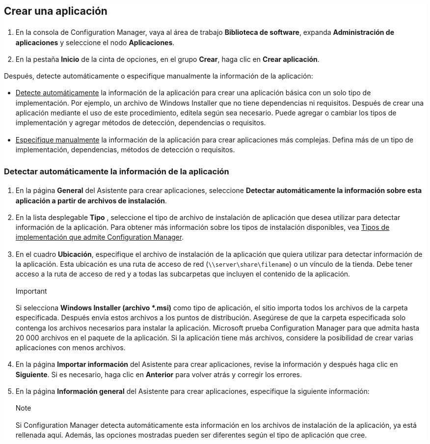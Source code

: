 

## <a name="bkmk_create"></a> Crear una aplicación  

1.  En la consola de Configuration Manager, vaya al área de trabajo **Biblioteca de software**, expanda **Administración de aplicaciones** y seleccione el nodo **Aplicaciones**.  

2.  En la pestaña **Inicio** de la cinta de opciones, en el grupo **Crear**, haga clic en **Crear aplicación**.  

Después, detecte automáticamente o especifique manualmente la información de la aplicación:  

-   [Detecte automáticamente](#bkmk_auto-app) la información de la aplicación para crear una aplicación básica con un solo tipo de implementación. Por ejemplo, un archivo de Windows Installer que no tiene dependencias ni requisitos. Después de crear una aplicación mediante el uso de este procedimiento, edítela según sea necesario. Puede agregar o cambiar los tipos de implementación y agregar métodos de detección, dependencias o requisitos.  

-   [Especifique manualmente](#bkmk_manual-app) la información de la aplicación para crear aplicaciones más complejas. Defina más de un tipo de implementación, dependencias, métodos de detección o requisitos.  


### <a name="bkmk_auto-app"></a> Detectar automáticamente la información de la aplicación  

1.  En la página **General** del Asistente para crear aplicaciones, seleccione **Detectar automáticamente la información sobre esta aplicación a partir de archivos de instalación**.  

2.  En la lista desplegable **Tipo** , seleccione el tipo de archivo de instalación de aplicación que desea utilizar para detectar información de la aplicación. Para obtener más información sobre los tipos de instalación disponibles, vea [Tipos de implementación que admite Configuration Manager](/sccm/apps/deploy-use/create-applications#bkmk_deploy-types).  

3.  En el cuadro **Ubicación**, especifique el archivo de instalación de la aplicación que quiera utilizar para detectar información de la aplicación. Esta ubicación es una ruta de acceso de red (`\\server\share\filename`) o un vínculo de la tienda. Debe tener acceso a la ruta de acceso de red y a todas las subcarpetas que incluyen el contenido de la aplicación.  

    > [!IMPORTANT]  
    >  Si selecciona **Windows Installer (archivo \*.msi)** como tipo de aplicación, el sitio importa todos los archivos de la carpeta especificada. Después envía estos archivos a los puntos de distribución. Asegúrese de que la carpeta especificada solo contenga los archivos necesarios para instalar la aplicación. Microsoft prueba Configuration Manager para que admita hasta 20 000 archivos en el paquete de la aplicación. Si la aplicación tiene más archivos, considere la posibilidad de crear varias aplicaciones con menos archivos.    

4.  En la página **Importar información** del Asistente para crear aplicaciones, revise la información y después haga clic en **Siguiente**. Si es necesario, haga clic en **Anterior** para volver atrás y corregir los errores.  

5.  En la página **Información general** del Asistente para crear aplicaciones, especifique la siguiente información:  

    > [!NOTE]  
    >  Si Configuration Manager detecta automáticamente esta información en los archivos de instalación de la aplicación, ya está rellenada aquí. Además, las opciones mostradas pueden ser diferentes según el tipo de aplicación que cree.  
